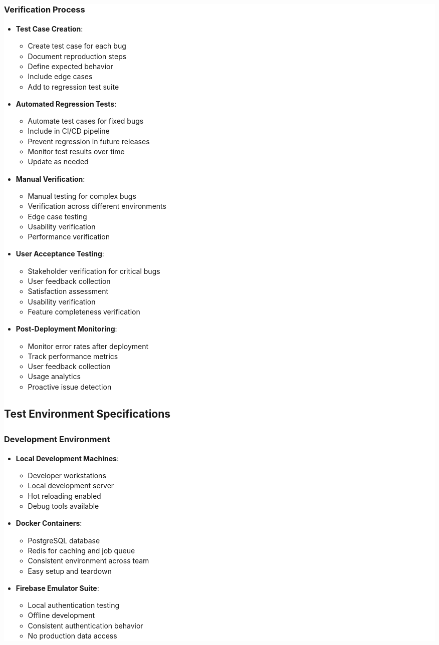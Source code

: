### Verification Process
- **Test Case Creation**:
  - Create test case for each bug
  - Document reproduction steps
  - Define expected behavior
  - Include edge cases
  - Add to regression test suite

- **Automated Regression Tests**:
  - Automate test cases for fixed bugs
  - Include in CI/CD pipeline
  - Prevent regression in future releases
  - Monitor test results over time
  - Update as needed

- **Manual Verification**:
  - Manual testing for complex bugs
  - Verification across different environments
  - Edge case testing
  - Usability verification
  - Performance verification

- **User Acceptance Testing**:
  - Stakeholder verification for critical bugs
  - User feedback collection
  - Satisfaction assessment
  - Usability verification
  - Feature completeness verification

- **Post-Deployment Monitoring**:
  - Monitor error rates after deployment
  - Track performance metrics
  - User feedback collection
  - Usage analytics
  - Proactive issue detection

## Test Environment Specifications

### Development Environment
- **Local Development Machines**:
  - Developer workstations
  - Local development server
  - Hot reloading enabled
  - Debug tools available

- **Docker Containers**:
  - PostgreSQL database
  - Redis for caching and job queue
  - Consistent environment across team
  - Easy setup and teardown

- **Firebase Emulator Suite**:
  - Local authentication testing
  - Offline development
  - Consistent authentication behavior
  - No production data access
